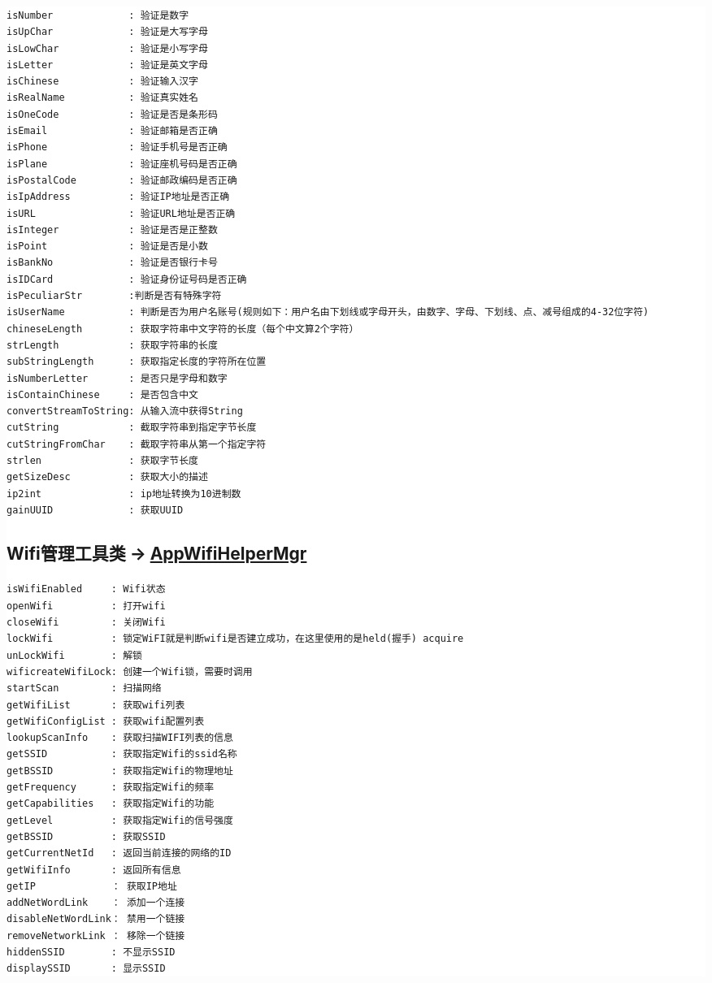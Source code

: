     isNumber             : 验证是数字
    isUpChar             : 验证是大写字母
    isLowChar            : 验证是小写字母
    isLetter             : 验证是英文字母
    isChinese            : 验证输入汉字
    isRealName           : 验证真实姓名
    isOneCode            : 验证是否是条形码
    isEmail              : 验证邮箱是否正确
    isPhone              : 验证手机号是否正确
    isPlane              : 验证座机号码是否正确
    isPostalCode         : 验证邮政编码是否正确
    isIpAddress          : 验证IP地址是否正确
    isURL                : 验证URL地址是否正确
    isInteger            : 验证是否是正整数
    isPoint              : 验证是否是小数
    isBankNo             : 验证是否银行卡号
    isIDCard             : 验证身份证号码是否正确
    isPeculiarStr        :判断是否有特殊字符
    isUserName           : 判断是否为用户名账号(规则如下：用户名由下划线或字母开头，由数字、字母、下划线、点、减号组成的4-32位字符)
    chineseLength        : 获取字符串中文字符的长度（每个中文算2个字符）
    strLength            : 获取字符串的长度
    subStringLength      : 获取指定长度的字符所在位置
    isNumberLetter       : 是否只是字母和数字
    isContainChinese     : 是否包含中文
    convertStreamToString: 从输入流中获得String
    cutString            : 截取字符串到指定字节长度
    cutStringFromChar    : 截取字符串从第一个指定字符
    strlen               : 获取字节长度
    getSizeDesc          : 获取大小的描述
    ip2int               : ip地址转换为10进制数
    gainUUID             : 获取UUID
## Wifi管理工具类 → [AppWifiHelperMgr](https://github.com/AbrahamCaiJin/CommonUtilLibrary/blob/master/CommonUtil/src/main/java/com/jingewenku/abrahamcaijin/commonutil/AppWifiHelperMgr.java)
    isWifiEnabled     : Wifi状态
    openWifi          : 打开wifi
    closeWifi         : 关闭Wifi
    lockWifi          : 锁定WiFI就是判断wifi是否建立成功，在这里使用的是held(握手) acquire
    unLockWifi        : 解锁
    wificreateWifiLock: 创建一个Wifi锁，需要时调用
    startScan         : 扫描网络
    getWifiList       : 获取wifi列表
    getWifiConfigList : 获取wifi配置列表
    lookupScanInfo    : 获取扫描WIFI列表的信息
    getSSID           : 获取指定Wifi的ssid名称
    getBSSID          : 获取指定Wifi的物理地址
    getFrequency      : 获取指定Wifi的频率
    getCapabilities   : 获取指定Wifi的功能
    getLevel          : 获取指定Wifi的信号强度
    getBSSID          : 获取SSID
    getCurrentNetId   : 返回当前连接的网络的ID
    getWifiInfo       : 返回所有信息
    getIP             ： 获取IP地址
    addNetWordLink    ： 添加一个连接
    disableNetWordLink： 禁用一个链接
    removeNetworkLink ： 移除一个链接
    hiddenSSID        : 不显示SSID
    displaySSID       : 显示SSID